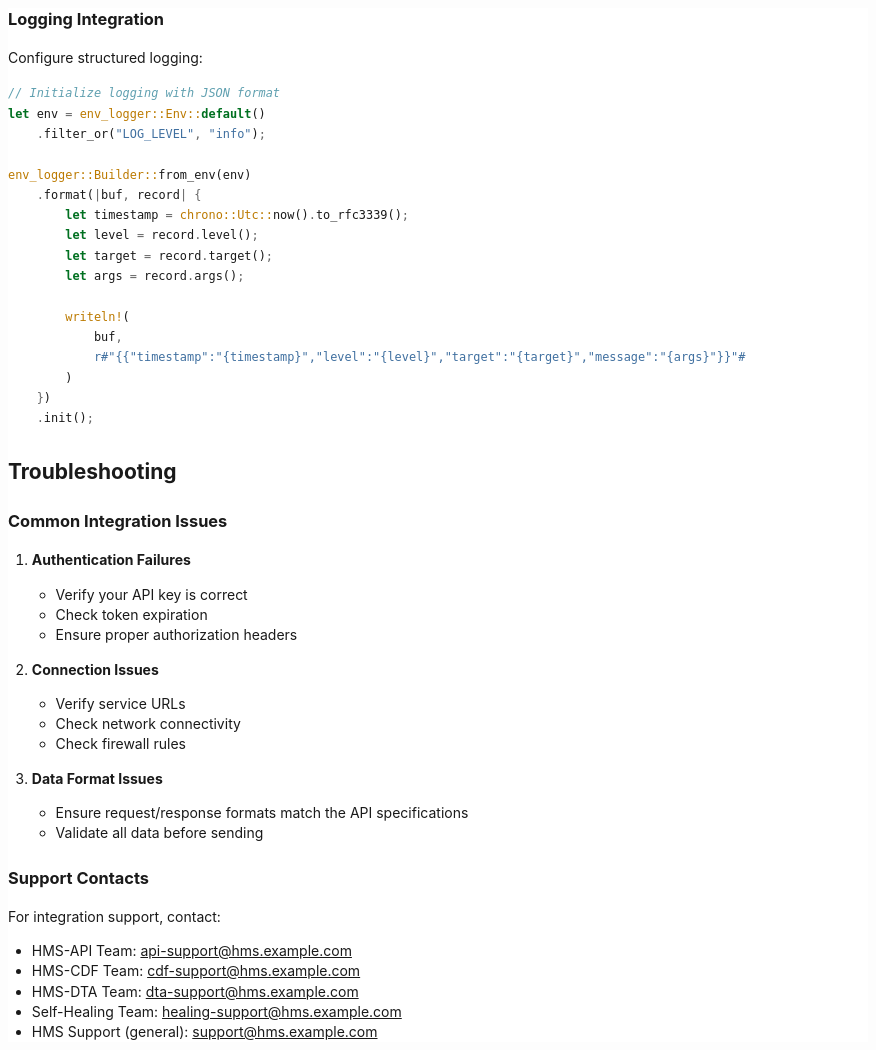 ### Logging Integration

Configure structured logging:

```rust
// Initialize logging with JSON format
let env = env_logger::Env::default()
    .filter_or("LOG_LEVEL", "info");
    
env_logger::Builder::from_env(env)
    .format(|buf, record| {
        let timestamp = chrono::Utc::now().to_rfc3339();
        let level = record.level();
        let target = record.target();
        let args = record.args();
        
        writeln!(
            buf,
            r#"{{"timestamp":"{timestamp}","level":"{level}","target":"{target}","message":"{args}"}}"#
        )
    })
    .init();
```

## Troubleshooting

### Common Integration Issues

1. **Authentication Failures**
   - Verify your API key is correct
   - Check token expiration
   - Ensure proper authorization headers

2. **Connection Issues**
   - Verify service URLs
   - Check network connectivity
   - Check firewall rules

3. **Data Format Issues**
   - Ensure request/response formats match the API specifications
   - Validate all data before sending

### Support Contacts

For integration support, contact:

- HMS-API Team: api-support@hms.example.com
- HMS-CDF Team: cdf-support@hms.example.com
- HMS-DTA Team: dta-support@hms.example.com
- Self-Healing Team: healing-support@hms.example.com
- HMS Support (general): support@hms.example.com